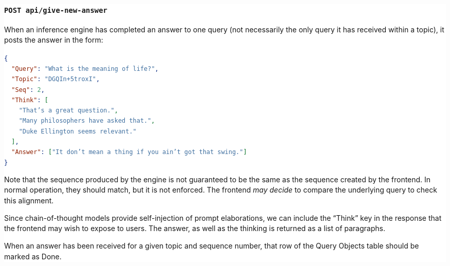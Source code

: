 ### `POST api/give-new-answer`

When an inference engine has completed an answer to one query (not necessarily
the only query it has received within a topic), it posts the answer in the form:

```json
{
  "Query": "What is the meaning of life?",
  "Topic": "DGQIn+5troxI",
  "Seq": 2,
  "Think": [
    "That’s a great question.",
    "Many philosophers have asked that.",
    "Duke Ellington seems relevant."
  ],
  "Answer": ["It don’t mean a thing if you ain’t got that swing."]
}
```

Note that the sequence produced by the engine is not guaranteed to be the same
as the sequence created by the frontend. In normal operation, they should
match, but it is not enforced. The frontend _may decide_ to compare the
underlying query to check this alignment.

Since chain-of-thought models provide self-injection of prompt elaborations, we
can include the “Think” key in the response that the frontend may wish to
expose to users. The answer, as well as the thinking is returned as a list of
paragraphs.

When an answer has been received for a given topic and sequence number, that
row of the Query Objects table should be marked as Done.

[^1]:
    The “inference engine” is an LLM model that utilizes RAG (retrieval
    augmented generation) customized for the needs of SEIU negotiators. Most
    likely the underlying model will be DeepSeek-R1-Distill-Qwen-32B, but this
    detail will not be exposed to users.

[^2]:
    The SHA-1 algorithm is shown in these examples. We may choose to use
    SHA-256 or an alternative cryptographic hash in the actual implementation.
